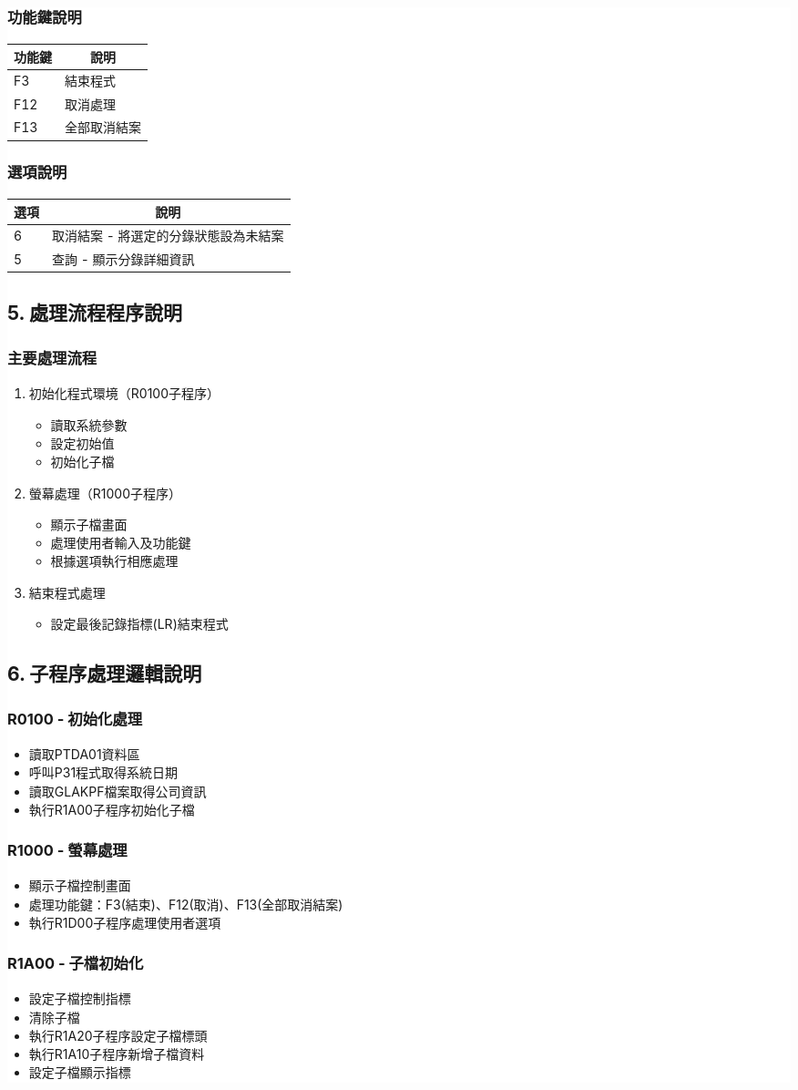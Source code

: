 ### 功能鍵說明
| 功能鍵 | 說明 |
|--------|------|
| F3 | 結束程式 |
| F12 | 取消處理 |
| F13 | 全部取消結案 |

### 選項說明
| 選項 | 說明 |
|------|------|
| 6 | 取消結案 - 將選定的分錄狀態設為未結案 |
| 5 | 查詢 - 顯示分錄詳細資訊 |

## 5. 處理流程程序說明

### 主要處理流程
1. 初始化程式環境（R0100子程序）
   - 讀取系統參數
   - 設定初始值
   - 初始化子檔

2. 螢幕處理（R1000子程序）
   - 顯示子檔畫面
   - 處理使用者輸入及功能鍵
   - 根據選項執行相應處理

3. 結束程式處理
   - 設定最後記錄指標(LR)結束程式

## 6. 子程序處理邏輯說明

### R0100 - 初始化處理
- 讀取PTDA01資料區
- 呼叫P31程式取得系統日期
- 讀取GLAKPF檔案取得公司資訊
- 執行R1A00子程序初始化子檔

### R1000 - 螢幕處理
- 顯示子檔控制畫面
- 處理功能鍵：F3(結束)、F12(取消)、F13(全部取消結案)
- 執行R1D00子程序處理使用者選項

### R1A00 - 子檔初始化
- 設定子檔控制指標
- 清除子檔
- 執行R1A20子程序設定子檔標頭
- 執行R1A10子程序新增子檔資料
- 設定子檔顯示指標
